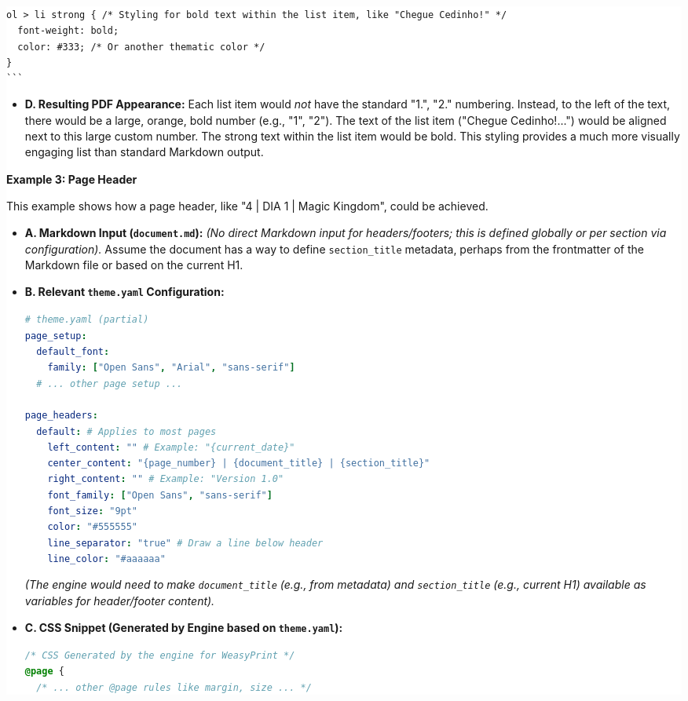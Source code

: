     ol > li strong { /* Styling for bold text within the list item, like "Chegue Cedinho!" */
      font-weight: bold;
      color: #333; /* Or another thematic color */
    }
    ```

*   **D. Resulting PDF Appearance:**
    Each list item would *not* have the standard "1.", "2." numbering. Instead, to the left of the text, there would be a large, orange, bold number (e.g., "1", "2"). The text of the list item ("Chegue Cedinho!...") would be aligned next to this large custom number. The strong text within the list item would be bold. This styling provides a much more visually engaging list than standard Markdown output.

**Example 3: Page Header**

This example shows how a page header, like "4 | DIA 1 | Magic Kingdom", could be achieved.

*   **A. Markdown Input (`document.md`):**
    *(No direct Markdown input for headers/footers; this is defined globally or per section via configuration).*
    Assume the document has a way to define `section_title` metadata, perhaps from the frontmatter of the Markdown file or based on the current H1.

*   **B. Relevant `theme.yaml` Configuration:**
    ```yaml
    # theme.yaml (partial)
    page_setup:
      default_font:
        family: ["Open Sans", "Arial", "sans-serif"]
      # ... other page setup ...

    page_headers:
      default: # Applies to most pages
        left_content: "" # Example: "{current_date}"
        center_content: "{page_number} | {document_title} | {section_title}"
        right_content: "" # Example: "Version 1.0"
        font_family: ["Open Sans", "sans-serif"]
        font_size: "9pt"
        color: "#555555"
        line_separator: "true" # Draw a line below header
        line_color: "#aaaaaa"
    ```
    *(The engine would need to make `document_title` (e.g., from metadata) and `section_title` (e.g., current H1) available as variables for header/footer content).*

*   **C. CSS Snippet (Generated by Engine based on `theme.yaml`):**
    ```css
    /* CSS Generated by the engine for WeasyPrint */
    @page {
      /* ... other @page rules like margin, size ... */
